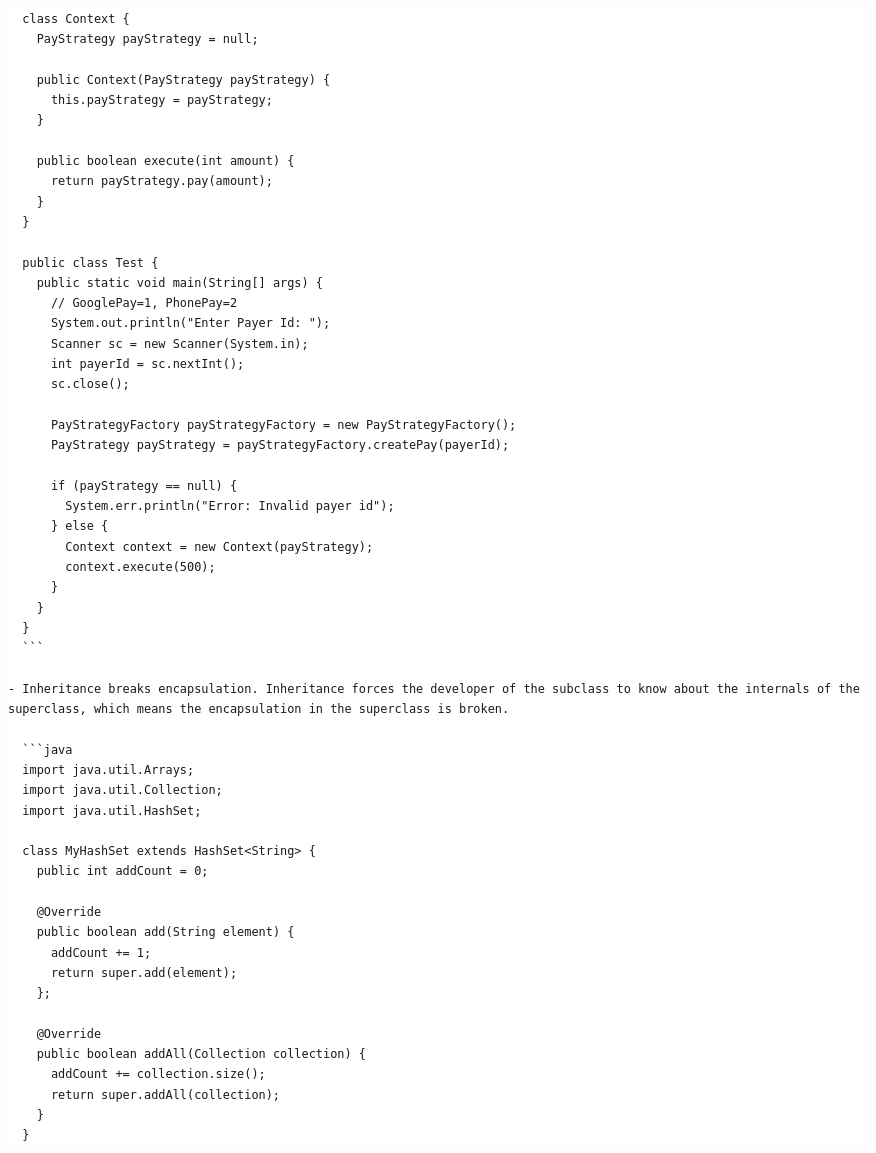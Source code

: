       class Context {
        PayStrategy payStrategy = null;
 
        public Context(PayStrategy payStrategy) {
          this.payStrategy = payStrategy;
        }
 
        public boolean execute(int amount) {
          return payStrategy.pay(amount);
        }
      }
 
      public class Test {
        public static void main(String[] args) {
          // GooglePay=1, PhonePay=2
          System.out.println("Enter Payer Id: ");
          Scanner sc = new Scanner(System.in);
          int payerId = sc.nextInt();
          sc.close();
 
          PayStrategyFactory payStrategyFactory = new PayStrategyFactory();
          PayStrategy payStrategy = payStrategyFactory.createPay(payerId);
 
          if (payStrategy == null) {
            System.err.println("Error: Invalid payer id");
          } else {
            Context context = new Context(payStrategy);
            context.execute(500);
          }
        }
      }
      ```
 
    - Inheritance breaks encapsulation. Inheritance forces the developer of the subclass to know about the internals of the superclass, which means the encapsulation in the superclass is broken.
 
      ```java
      import java.util.Arrays;
      import java.util.Collection;
      import java.util.HashSet;
 
      class MyHashSet extends HashSet<String> {
        public int addCount = 0;
 
        @Override
        public boolean add(String element) {
          addCount += 1;
          return super.add(element);
        };
 
        @Override
        public boolean addAll(Collection collection) {
          addCount += collection.size();
          return super.addAll(collection);
        }
      }
 